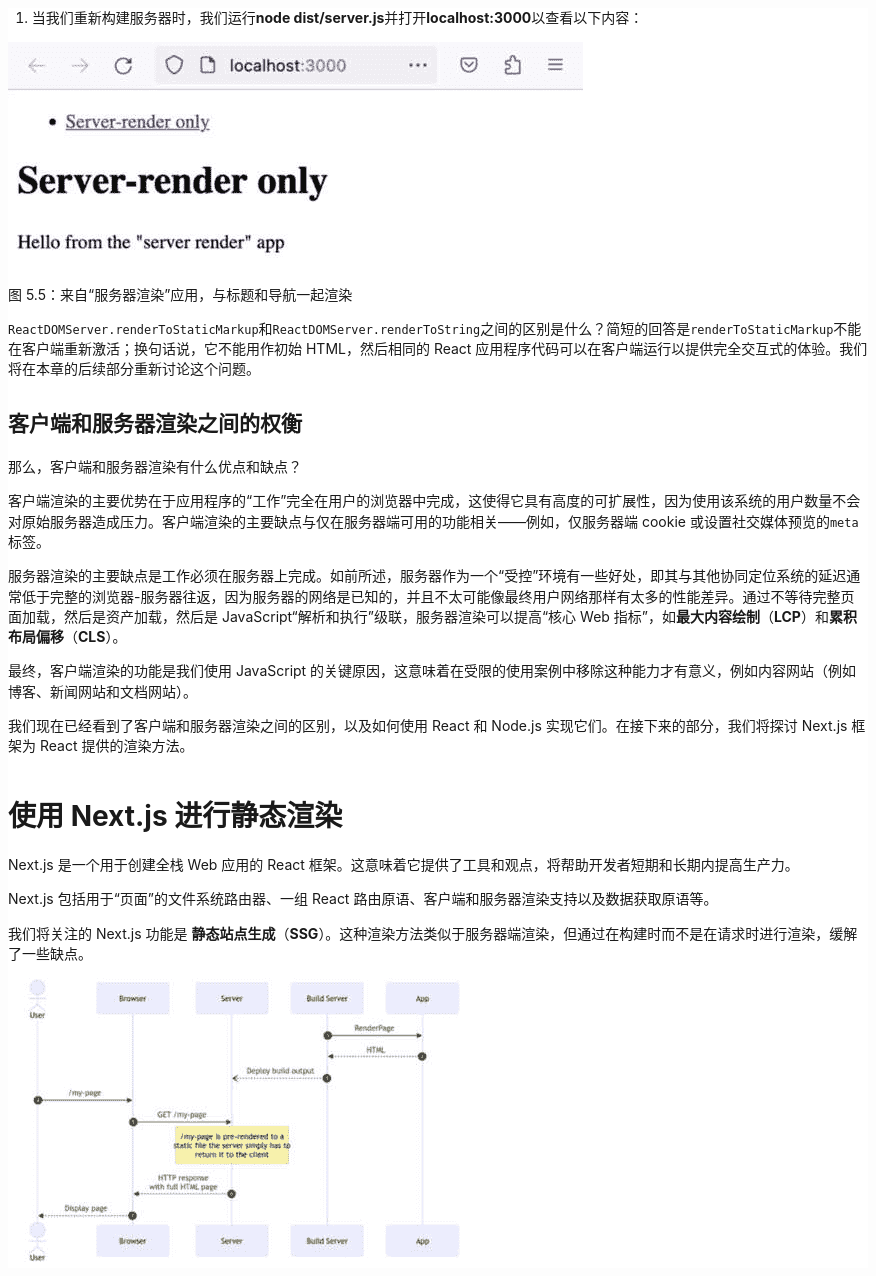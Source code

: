 1.  当我们重新构建服务器时，我们运行**node dist/server.js**并打开**localhost:3000**以查看以下内容：

![图 5.5：来自“服务器渲染”应用，与标题和导航一起渲染](img/B19109_05_5.jpg)

图 5.5：来自“服务器渲染”应用，与标题和导航一起渲染

`ReactDOMServer.renderToStaticMarkup`和`ReactDOMServer.renderToString`之间的区别是什么？简短的回答是`renderToStaticMarkup`不能在客户端重新激活；换句话说，它不能用作初始 HTML，然后相同的 React 应用程序代码可以在客户端运行以提供完全交互式的体验。我们将在本章的后续部分重新讨论这个问题。

## 客户端和服务器渲染之间的权衡

那么，客户端和服务器渲染有什么优点和缺点？

客户端渲染的主要优势在于应用程序的“工作”完全在用户的浏览器中完成，这使得它具有高度的可扩展性，因为使用该系统的用户数量不会对原始服务器造成压力。客户端渲染的主要缺点与仅在服务器端可用的功能相关——例如，仅服务器端 cookie 或设置社交媒体预览的`meta`标签。

服务器渲染的主要缺点是工作必须在服务器上完成。如前所述，服务器作为一个“受控”环境有一些好处，即其与其他协同定位系统的延迟通常低于完整的浏览器-服务器往返，因为服务器的网络是已知的，并且不太可能像最终用户网络那样有太多的性能差异。通过不等待完整页面加载，然后是资产加载，然后是 JavaScript“解析和执行”级联，服务器渲染可以提高“核心 Web 指标”，如**最大内容绘制**（**LCP**）和**累积布局偏移**（**CLS**）。

最终，客户端渲染的功能是我们使用 JavaScript 的关键原因，这意味着在受限的使用案例中移除这种能力才有意义，例如内容网站（例如博客、新闻网站和文档网站）。

我们现在已经看到了客户端和服务器渲染之间的区别，以及如何使用 React 和 Node.js 实现它们。在接下来的部分，我们将探讨 Next.js 框架为 React 提供的渲染方法。

# 使用 Next.js 进行静态渲染

Next.js 是一个用于创建全栈 Web 应用的 React 框架。这意味着它提供了工具和观点，将帮助开发者短期和长期内提高生产力。

Next.js 包括用于“页面”的文件系统路由器、一组 React 路由原语、客户端和服务器渲染支持以及数据获取原语等。

我们将关注的 Next.js 功能是 **静态站点生成**（**SSG**）。这种渲染方法类似于服务器端渲染，但通过在构建时而不是在请求时进行渲染，缓解了一些缺点。

![图 5.6：预渲染/静态站点生成用例的序列图](img/B19109_05_6.jpg)

